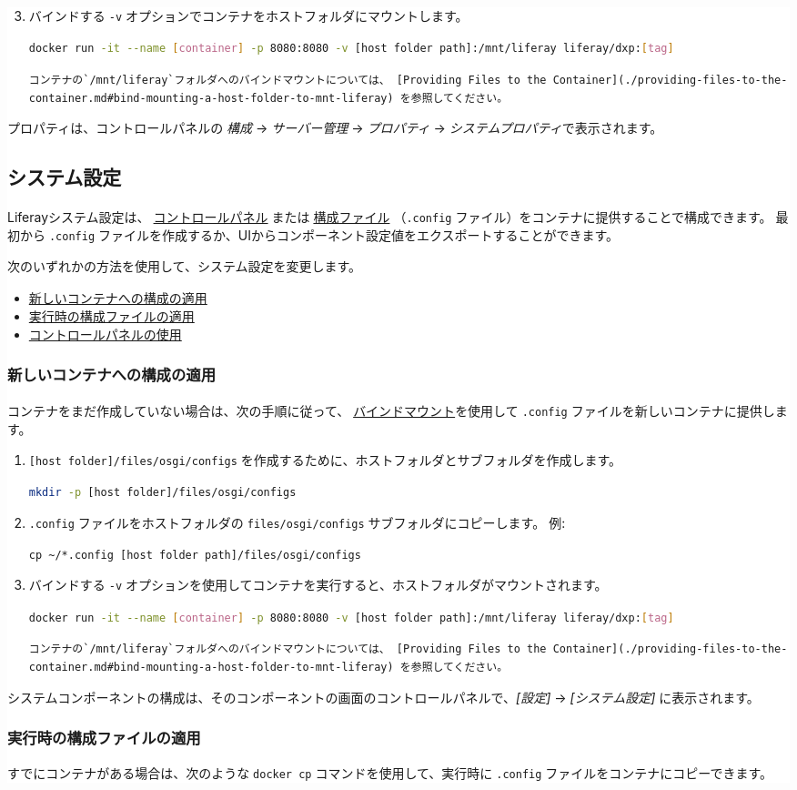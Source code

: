 3.  バインドする `-v` オプションでコンテナをホストフォルダにマウントします。

    ``` bash
    docker run -it --name [container] -p 8080:8080 -v [host folder path]:/mnt/liferay liferay/dxp:[tag]
    ```

    ```{note}
    コンテナの`/mnt/liferay`フォルダへのバインドマウントについては、 [Providing Files to the Container](./providing-files-to-the-container.md#bind-mounting-a-host-folder-to-mnt-liferay) を参照してください。
    ```

プロパティは、コントロールパネルの *構成* → *サーバー管理* → *プロパティ* → *システムプロパティ*で表示されます。

## システム設定

Liferayシステム設定は、 [コントロールパネル](../../../system-administration/configuring-liferay/system-settings.md) または [構成ファイル](../../../system-administration/configuring-liferay/configuration-files-and-factories/using-configuration-files.md) （`.config` ファイル）をコンテナに提供することで構成できます。 最初から `.config` ファイルを作成するか、UIからコンポーネント設定値をエクスポートすることができます。

次のいずれかの方法を使用して、システム設定を変更します。

  - [新しいコンテナへの構成の適用](#applying-configurations-to-a-new-container)
  - [実行時の構成ファイルの適用](#applying-configuration-files-at-run-time)
  - [コントロールパネルの使用](../../../system-administration/configuring-liferay/system-settings.md)

### 新しいコンテナへの構成の適用

コンテナをまだ作成していない場合は、次の手順に従って、 [バインドマウント](./providing-files-to-the-container.md)を使用して `.config` ファイルを新しいコンテナに提供します。

1.  `[host folder]/files/osgi/configs` を作成するために、ホストフォルダとサブフォルダを作成します。

    ``` bash
    mkdir -p [host folder]/files/osgi/configs
    ```

2.  `.config` ファイルをホストフォルダの `files/osgi/configs` サブフォルダにコピーします。 例:
   
        cp ~/*.config [host folder path]/files/osgi/configs

3.  バインドする `-v` オプションを使用してコンテナを実行すると、ホストフォルダがマウントされます。

    ``` bash
    docker run -it --name [container] -p 8080:8080 -v [host folder path]:/mnt/liferay liferay/dxp:[tag]
    ```

    ```{note}
    コンテナの`/mnt/liferay`フォルダへのバインドマウントについては、 [Providing Files to the Container](./providing-files-to-the-container.md#bind-mounting-a-host-folder-to-mnt-liferay) を参照してください。
    ```

システムコンポーネントの構成は、そのコンポーネントの画面のコントロールパネルで、*[設定]* → *[システム設定]* に表示されます。

### 実行時の構成ファイルの適用

すでにコンテナがある場合は、次のような `docker cp` コマンドを使用して、実行時に `.config` ファイルをコンテナにコピーできます。
